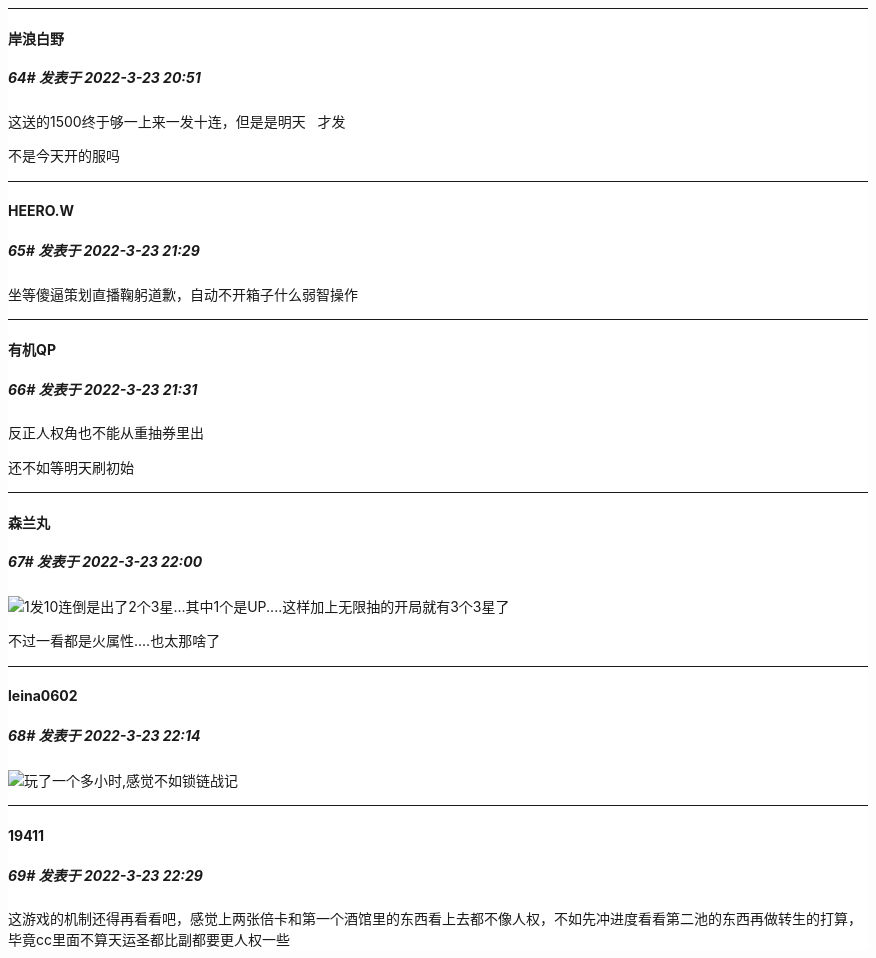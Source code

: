 

*****

####  岸浪白野  
##### 64#       发表于 2022-3-23 20:51

这送的1500终于够一上来一发十连，但是是明天   才发

不是今天开的服吗



*****

####  HEERO.W  
##### 65#       发表于 2022-3-23 21:29

坐等傻逼策划直播鞠躬道歉，自动不开箱子什么弱智操作

*****

####  有机QP  
##### 66#       发表于 2022-3-23 21:31

反正人权角也不能从重抽券里出

还不如等明天刷初始



*****

####  森兰丸  
##### 67#       发表于 2022-3-23 22:00

<img src="https://static.saraba1st.com/image/smiley/face2017/218.png" referrerpolicy="no-referrer">1发10连倒是出了2个3星...其中1个是UP....这样加上无限抽的开局就有3个3星了

不过一看都是火属性....也太那啥了



*****

####  leina0602  
##### 68#       发表于 2022-3-23 22:14

<img src="https://static.saraba1st.com/image/smiley/face2017/003.png" referrerpolicy="no-referrer">玩了一个多小时,感觉不如锁链战记



*****

####  19411  
##### 69#       发表于 2022-3-23 22:29

这游戏的机制还得再看看吧，感觉上两张倍卡和第一个酒馆里的东西看上去都不像人权，不如先冲进度看看第二池的东西再做转生的打算，毕竟cc里面不算天运圣都比副都要更人权一些

